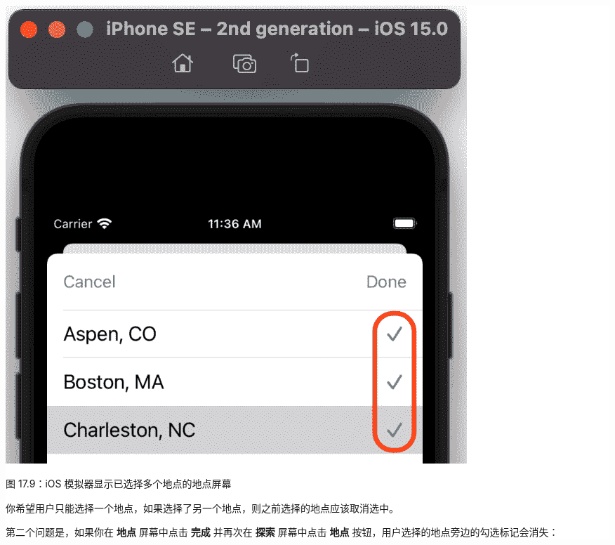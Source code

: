 ![图 17.9：iOS 模拟器显示已选择多个地点的地点屏幕](img/Figure_17.09_B17469.jpg)

图 17.9：iOS 模拟器显示已选择多个地点的地点屏幕

你希望用户只能选择一个地点，如果选择了另一个地点，则之前选择的地点应该取消选中。

第二个问题是，如果你在 **地点** 屏幕中点击 **完成** 并再次在 **探索** 屏幕中点击 **地点** 按钮，用户选择的地点旁边的勾选标记会消失：
